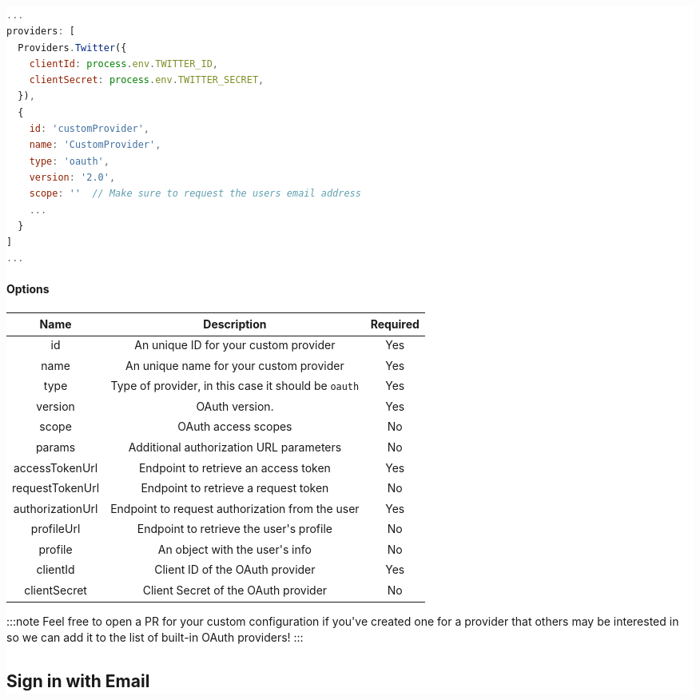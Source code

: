 ```js title="/pages/api/auth/[...nextauth].js"
...
providers: [
  Providers.Twitter({
    clientId: process.env.TWITTER_ID,
    clientSecret: process.env.TWITTER_SECRET,
  }),
  {
    id: 'customProvider',
    name: 'CustomProvider',
    type: 'oauth',
    version: '2.0',
    scope: ''  // Make sure to request the users email address
    ...
  }
]
...
```

#### Options

|       Name       |                     Description                     | Required |
| :--------------: | :-------------------------------------------------: | :------: |
|        id        |        An unique ID for your custom provider        |   Yes    |
|       name       |       An unique name for your custom provider       |   Yes    |
|       type       | Type of provider, in this case it should be `oauth` |   Yes    |
|     version      |                   OAuth version.                    |   Yes    |
|      scope       |                 OAuth access scopes                 |    No    |
|      params      |       Additional authorization URL parameters       |    No    |
|  accessTokenUrl  |        Endpoint to retrieve an access token         |   Yes    |
| requestTokenUrl  |        Endpoint to retrieve a request token         |    No    |
| authorizationUrl |   Endpoint to request authorization from the user   |   Yes    |
|    profileUrl    |       Endpoint to retrieve the user's profile       |    No    |
|     profile      |           An object with the user's info            |    No    |
|     clientId     |           Client ID of the OAuth provider           |   Yes    |
|   clientSecret   |         Client Secret of the OAuth provider         |    No    |

:::note
Feel free to open a PR for your custom configuration if you've created one for a provider that others may be interested in so we can add it to the list of built-in OAuth providers!
:::

## Sign in with Email
